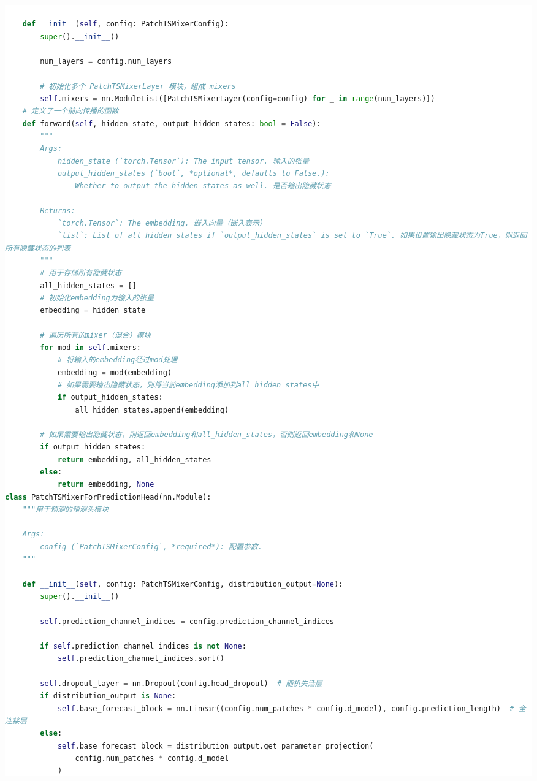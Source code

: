 ```py

    def __init__(self, config: PatchTSMixerConfig):
        super().__init__()

        num_layers = config.num_layers

        # 初始化多个 PatchTSMixerLayer 模块，组成 mixers
        self.mixers = nn.ModuleList([PatchTSMixerLayer(config=config) for _ in range(num_layers)])
    # 定义了一个前向传播的函数
    def forward(self, hidden_state, output_hidden_states: bool = False):
        """
        Args:
            hidden_state (`torch.Tensor`): The input tensor. 输入的张量
            output_hidden_states (`bool`, *optional*, defaults to False.):
                Whether to output the hidden states as well. 是否输出隐藏状态

        Returns:
            `torch.Tensor`: The embedding. 嵌入向量（嵌入表示）
            `list`: List of all hidden states if `output_hidden_states` is set to `True`. 如果设置输出隐藏状态为True，则返回所有隐藏状态的列表
        """
        # 用于存储所有隐藏状态
        all_hidden_states = []
        # 初始化embedding为输入的张量
        embedding = hidden_state

        # 遍历所有的mixer（混合）模块
        for mod in self.mixers:
            # 将输入的embedding经过mod处理
            embedding = mod(embedding)
            # 如果需要输出隐藏状态，则将当前embedding添加到all_hidden_states中
            if output_hidden_states:
                all_hidden_states.append(embedding)

        # 如果需要输出隐藏状态，则返回embedding和all_hidden_states，否则返回embedding和None
        if output_hidden_states:
            return embedding, all_hidden_states
        else:
            return embedding, None
class PatchTSMixerForPredictionHead(nn.Module):
    """用于预测的预测头模块

    Args:
        config (`PatchTSMixerConfig`, *required*): 配置参数.
    """

    def __init__(self, config: PatchTSMixerConfig, distribution_output=None):
        super().__init__()

        self.prediction_channel_indices = config.prediction_channel_indices

        if self.prediction_channel_indices is not None:
            self.prediction_channel_indices.sort()

        self.dropout_layer = nn.Dropout(config.head_dropout)  # 随机失活层
        if distribution_output is None:
            self.base_forecast_block = nn.Linear((config.num_patches * config.d_model), config.prediction_length)  # 全连接层
        else:
            self.base_forecast_block = distribution_output.get_parameter_projection(
                config.num_patches * config.d_model
            )

```